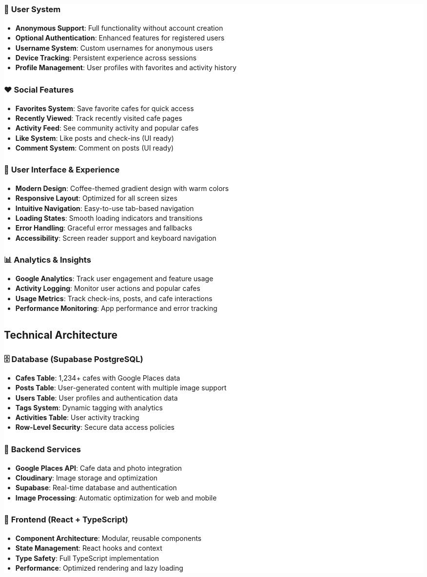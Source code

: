 ### 👥 **User System**
- **Anonymous Support**: Full functionality without account creation
- **Optional Authentication**: Enhanced features for registered users
- **Username System**: Custom usernames for anonymous users
- **Device Tracking**: Persistent experience across sessions
- **Profile Management**: User profiles with favorites and activity history

### ❤️ **Social Features**
- **Favorites System**: Save favorite cafes for quick access
- **Recently Viewed**: Track recently visited cafe pages
- **Activity Feed**: See community activity and popular cafes
- **Like System**: Like posts and check-ins (UI ready)
- **Comment System**: Comment on posts (UI ready)

### 🎨 **User Interface & Experience**
- **Modern Design**: Coffee-themed gradient design with warm colors
- **Responsive Layout**: Optimized for all screen sizes
- **Intuitive Navigation**: Easy-to-use tab-based navigation
- **Loading States**: Smooth loading indicators and transitions
- **Error Handling**: Graceful error messages and fallbacks
- **Accessibility**: Screen reader support and keyboard navigation

### 📊 **Analytics & Insights**
- **Google Analytics**: Track user engagement and feature usage
- **Activity Logging**: Monitor user actions and popular cafes
- **Usage Metrics**: Track check-ins, posts, and cafe interactions
- **Performance Monitoring**: App performance and error tracking

## Technical Architecture

### 🗄️ **Database (Supabase PostgreSQL)**
- **Cafes Table**: 1,234+ cafes with Google Places data
- **Posts Table**: User-generated content with multiple image support
- **Users Table**: User profiles and authentication data
- **Tags System**: Dynamic tagging with analytics
- **Activities Table**: User activity tracking
- **Row-Level Security**: Secure data access policies

### 🔧 **Backend Services**
- **Google Places API**: Cafe data and photo integration
- **Cloudinary**: Image storage and optimization
- **Supabase**: Real-time database and authentication
- **Image Processing**: Automatic optimization for web and mobile

### 🎯 **Frontend (React + TypeScript)**
- **Component Architecture**: Modular, reusable components
- **State Management**: React hooks and context
- **Type Safety**: Full TypeScript implementation
- **Performance**: Optimized rendering and lazy loading
